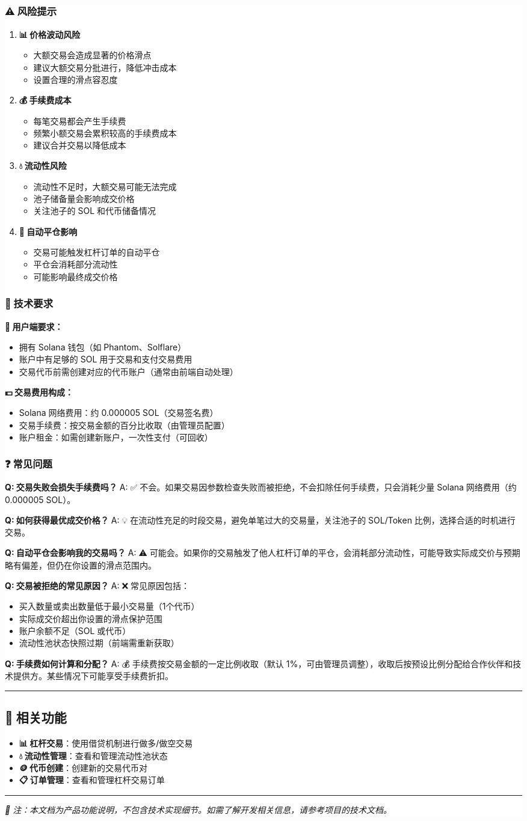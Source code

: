 ### ⚠️ 风险提示

1. **📊 价格波动风险**
   - 大额交易会造成显著的价格滑点
   - 建议大额交易分批进行，降低冲击成本
   - 设置合理的滑点容忍度

2. **💰 手续费成本**
   - 每笔交易都会产生手续费
   - 频繁小额交易会累积较高的手续费成本
   - 建议合并交易以降低成本

3. **💧 流动性风险**
   - 流动性不足时，大额交易可能无法完成
   - 池子储备量会影响成交价格
   - 关注池子的 SOL 和代币储备情况

4. **🔄 自动平仓影响**
   - 交易可能触发杠杆订单的自动平仓
   - 平仓会消耗部分流动性
   - 可能影响最终成交价格


### 🔧 技术要求

**👛 用户端要求：**
- 拥有 Solana 钱包（如 Phantom、Solflare）
- 账户中有足够的 SOL 用于交易和支付交易费用
- 交易代币前需创建对应的代币账户（通常由前端自动处理）

**💵 交易费用构成：**
- Solana 网络费用：约 0.000005 SOL（交易签名费）
- 交易手续费：按交易金额的百分比收取（由管理员配置）
- 账户租金：如需创建新账户，一次性支付（可回收）

### ❓ 常见问题

**Q: 交易失败会损失手续费吗？**
A: ✅ 不会。如果交易因参数检查失败而被拒绝，不会扣除任何手续费，只会消耗少量 Solana 网络费用（约 0.000005 SOL）。

**Q: 如何获得最优成交价格？**
A: 💡 在流动性充足的时段交易，避免单笔过大的交易量，关注池子的 SOL/Token 比例，选择合适的时机进行交易。

**Q: 自动平仓会影响我的交易吗？**
A: ⚠️ 可能会。如果你的交易触发了他人杠杆订单的平仓，会消耗部分流动性，可能导致实际成交价与预期略有偏差，但仍在你设置的滑点范围内。

**Q: 交易被拒绝的常见原因？**
A: ❌ 常见原因包括：
- 买入数量或卖出数量低于最小交易量（1个代币）
- 实际成交价超出你设置的滑点保护范围
- 账户余额不足（SOL 或代币）
- 流动性池状态快照过期（前端需重新获取）

**Q: 手续费如何计算和分配？**
A: 💰 手续费按交易金额的一定比例收取（默认 1%，可由管理员调整），收取后按预设比例分配给合作伙伴和技术提供方。某些情况下可能享受手续费折扣。

---

## 🔗 相关功能

- **📊 杠杆交易**：使用借贷机制进行做多/做空交易
- **💧 流动性管理**：查看和管理流动性池状态
- **🪙 代币创建**：创建新的交易代币对
- **📋 订单管理**：查看和管理杠杆交易订单

---

*📝 注：本文档为产品功能说明，不包含技术实现细节。如需了解开发相关信息，请参考项目的技术文档。*
